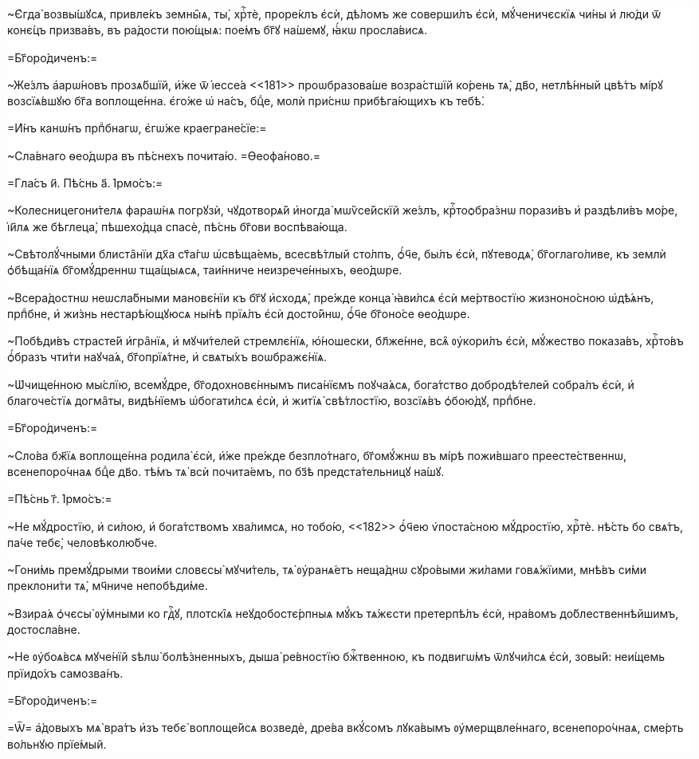 ~Є҆гда̀ возвы́шꙋсѧ, привле́къ земны̑ѧ, ты̀, хрⷭ҇тѐ, проре́клъ є҆сѝ, дѣ́ломъ же
соверши́лъ є҆сѝ, мꙋ́ченичєскїѧ чи́ны и҆ лю́ди ѿ конє́цъ призва́въ, въ ра́дости
пою́щыѧ: пое́мъ бг҃ꙋ на́шемꙋ, ꙗ҆́кѡ просла́висѧ.

=Бг҃оро́диченъ:=

~Же́злъ а҆арѡ́новъ прозѧ́бшїй, и҆́же ѿ і҆ессе́а <<181>> проѡбразова́ше
возра́стшїй ко́рень тѧ̀, дв҃о, нетлѣ́нный цвѣ́тъ мі́рꙋ возсїѧ́вшꙋю бг҃а
воплоще́нна. є҆го́же ѡ҆ на́съ, бцⷣе, молѝ при́снѡ прибѣга́ющихъ къ тебѣ̀.

=И҆́нъ канѡ́нъ прпⷣбнагѡ, є҆гѡ́же краегране́сїе:=

~Сла́внаго ѳео́дѡра въ пѣ́снехъ почита́ю. =Ѳеофа́ново.=

=Гла́съ и҃. Пѣ́снь а҃. І҆рмо́съ:=

~Колесницегони́телѧ фараѡ́нѧ погрꙋзѝ, чꙋдотворѧ́й и҆ногда̀ мѡѷсе́йскїй же́злъ,
крⷭ҇тоѻбра́знѡ порази́въ и҆ раздѣли́въ мо́ре, і҆и҃лѧ же бѣглеца̀, пѣшехо́дца
спасѐ, пѣ́снь бг҃ови воспѣва́юща.

~Свѣтолꙋ́чными блиста̑нїи дх҃а ст҃а́гѡ ѡ҆свѣща́емь, всесвѣ́тлый сто́лпъ,
ѻ҆́ч҃е, бы́лъ є҆сѝ, пꙋтеводѧ̀, бг҃оглаго́ливе, къ землѝ ѻ҆бѣща́нїѧ бг҃омꙋ́дреннѡ
тща́щыѧсѧ, таи́нниче неизрече́нныхъ, ѳео́дѡре.

~Всера́достнѡ неѡсла́бными мановє́нїи къ бг҃ꙋ и҆сходѧ̀, пре́жде конца̀ ꙗ҆ви́лсѧ
є҆сѝ ме́ртвостїю жизноно́сною ѡ҆дѣ́ѧнъ, прпⷣбне, и҆ жи́знь нестарѣ́ющꙋюсѧ ны́нѣ
прїѧ́лъ є҆сѝ досто́йнѡ, ѻ҆́ч҃е бг҃оно́се ѳео́дѡре.

~Побѣди́въ страсте́й и҆гра̑нїѧ, и҆ мꙋчи́телей стремлє́нїѧ, ю҆́ношески,
бл҃же́нне, всѧ̑ ᲂу҆кори́лъ є҆сѝ, мꙋ́жество показа́въ, хрⷭ҇то́въ ѻ҆́бразъ чти́ти
наꙋча́ѧ, бг҃опрїѧ́тне, и҆ свѧты́хъ воѡбражє́нїѧ.

~Ѡ҆чище́нною мы́слїю, всемꙋ́дре, бг҃одохновє́ннымъ писа́нїємъ поꙋча́ѧсѧ,
бога́тство добродѣ́телей собра́лъ є҆сѝ, и҆ благоче́стїѧ догма̑ты, видѣ́нїемъ
ѡ҆богати́лсѧ є҆сѝ, и҆ житїѧ̀ свѣ́тлостїю, возсїѧ́въ ѻ҆бою́дꙋ, прпⷣбне.

=Бг҃оро́диченъ:=

~Сло́ва бж҃їѧ воплоще́нна родила̀ є҆сѝ, и҆́же пре́жде безпло́тнаго, бг҃омꙋ́жнѡ
въ мі́рѣ пожи́вшаго преесте́ственнѡ, всенепоро́чнаѧ бцⷣе дв҃о. тѣ́мъ тѧ̀ всѝ
почита́емъ, по бз҃ѣ предста́тельницꙋ на́шꙋ.

=Пѣ́снь г҃. І҆рмо́съ:=

~Не мꙋ́дростїю, и҆ си́лою, и҆ бога́тствомъ хва́лимсѧ, но тобо́ю, <<182>>
ѻ҆́ч҃ею ѵ҆поста́сною мꙋ́дростїю, хрⷭ҇тѐ. нѣ́сть бо свѧ́тъ, па́че тебє̀,
человѣколю́бче.

~Гони́мь премꙋ́дрыми твои́ми словєсы̀ мꙋчи́тель, тѧ̀ ᲂу҆ранѧ́етъ неща́днѡ
сꙋро́выми жи́лами говѧ́жїими, мнѣ́въ си́ми преклони́ти тѧ̀, мч҃ниче непобѣди́ме.

~Взира́ѧ ѻ҆чєсы̀ ᲂу҆́мными ко гдⷭ҇ꙋ, плотскі̑ѧ неꙋдобостє́рпныѧ мꙋ́къ тѧ́жєсти
претерпѣ́лъ є҆сѝ, нра́вомъ до́блественнѣйшимъ, достосла́вне.

~Не ᲂу҆боѧ́всѧ мꙋче́нїй ѕѣлѡ̀ болѣ́зненныхъ, дыша̀ ре́вностїю бжⷭ҇твенною, къ
подвигѡ́мъ ѿлꙋчи́лсѧ є҆сѝ, зовы́й: неи́щемь прїидо́хъ самозва́нъ.

=Бг҃оро́диченъ:=

=Ѿ= а҆́довыхъ мѧ̀ вра́тъ и҆зъ тебє̀ воплоще́йсѧ возведѐ, дре́ва вкꙋ́сомъ
лꙋка́вымъ ᲂу҆мерщвле́ннаго, всенепоро́чнаѧ, сме́рть во́льнꙋю прїе́мый.
